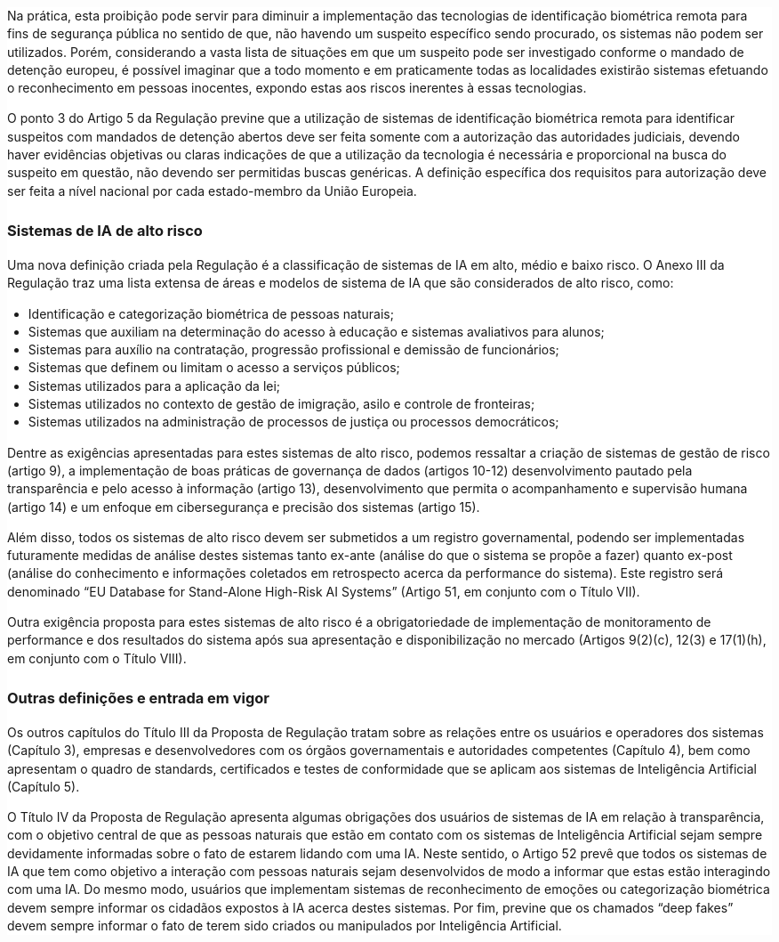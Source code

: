 Na prática, esta proibição pode servir para diminuir a implementação das tecnologias de identificação biométrica remota para fins de segurança pública no sentido de que, não havendo um suspeito específico sendo procurado, os sistemas não podem ser utilizados. Porém, considerando a vasta lista de situações em que um suspeito pode ser investigado conforme o mandado de detenção europeu, é possível imaginar que a todo momento e em praticamente todas as localidades existirão sistemas efetuando o reconhecimento em pessoas inocentes, expondo estas aos riscos inerentes à essas tecnologias.

O ponto 3 do Artigo 5 da Regulação previne que a utilização de sistemas de identificação biométrica remota para identificar suspeitos com mandados de detenção abertos deve ser feita somente com a autorização das autoridades judiciais, devendo haver evidências objetivas ou claras indicações de que a utilização da tecnologia é necessária e proporcional na busca do suspeito em questão, não devendo ser permitidas buscas genéricas. A definição específica dos requisitos para autorização deve ser feita a nível nacional por cada estado-membro da União Europeia. 

### Sistemas de IA de alto risco

Uma nova definição criada pela Regulação é a classificação de sistemas de IA em alto, médio e baixo risco. O Anexo III da Regulação traz uma lista extensa de áreas e modelos de sistema de IA que são considerados de alto risco, como:

- Identificação e categorização biométrica de pessoas naturais;
- Sistemas que auxiliam na determinação do acesso à educação e sistemas avaliativos para alunos;
- Sistemas para auxílio na contratação, progressão profissional e demissão de funcionários;
- Sistemas que definem ou limitam o acesso a serviços públicos;
- Sistemas utilizados para a aplicação da lei;
- Sistemas utilizados no contexto de gestão de imigração, asilo e controle de fronteiras;
- Sistemas utilizados na administração de processos de justiça ou processos democráticos;

Dentre as exigências apresentadas para estes sistemas de alto risco, podemos ressaltar a criação de sistemas de gestão de risco (artigo 9), a implementação de boas práticas de governança de dados (artigos 10-12) desenvolvimento pautado pela transparência e pelo acesso à informação (artigo 13), desenvolvimento que permita o acompanhamento e supervisão humana (artigo 14) e um enfoque em cibersegurança e precisão dos sistemas (artigo 15). 

Além disso, todos os sistemas de alto risco devem ser submetidos a um registro governamental, podendo ser implementadas futuramente medidas de análise destes sistemas tanto ex-ante (análise do que o sistema se propõe a fazer) quanto ex-post (análise do conhecimento e informações coletados em retrospecto acerca da performance do sistema). Este registro será denominado “EU Database for Stand-Alone High-Risk AI Systems” (Artigo 51, em conjunto com o Título VII).

Outra exigência proposta para estes sistemas de alto risco é a obrigatoriedade de implementação de monitoramento de performance e dos resultados do sistema após sua apresentação e disponibilização no mercado (Artigos 9(2)(c), 12(3) e 17(1)(h), em conjunto com o Título VIII). 

### Outras definições e entrada em vigor

Os outros capítulos do Título III da Proposta de Regulação tratam sobre as relações entre os usuários e operadores dos sistemas (Capítulo 3), empresas e desenvolvedores com os órgãos governamentais e autoridades competentes (Capítulo 4), bem como apresentam o quadro de standards, certificados e testes de conformidade que se aplicam aos sistemas de Inteligência Artificial (Capítulo 5).

O Título IV da Proposta de Regulação apresenta algumas obrigações dos usuários de sistemas de IA em relação à transparência, com o objetivo central de que as pessoas naturais que estão em contato com os sistemas de Inteligência Artificial sejam sempre devidamente informadas sobre o fato de estarem lidando com uma IA. Neste sentido, o Artigo 52 prevê que todos os sistemas de IA que tem como objetivo a interação com pessoas naturais sejam desenvolvidos de modo a informar que estas estão interagindo com uma IA. Do mesmo modo, usuários que implementam sistemas de reconhecimento de emoções ou categorização biométrica devem sempre informar os cidadãos expostos à IA acerca destes sistemas. Por fim, previne que os chamados “deep fakes” devem sempre informar o fato de terem sido criados ou manipulados por Inteligência Artificial. 
